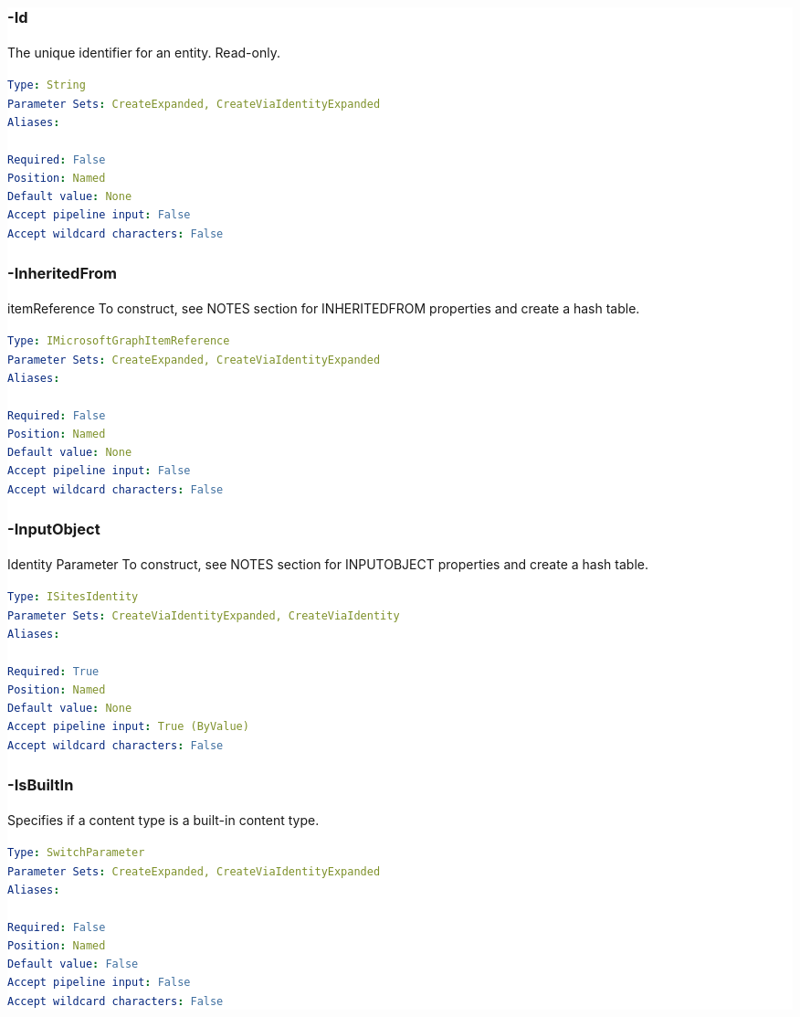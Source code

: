 ### -Id
The unique identifier for an entity.
Read-only.

```yaml
Type: String
Parameter Sets: CreateExpanded, CreateViaIdentityExpanded
Aliases:

Required: False
Position: Named
Default value: None
Accept pipeline input: False
Accept wildcard characters: False
```

### -InheritedFrom
itemReference
To construct, see NOTES section for INHERITEDFROM properties and create a hash table.

```yaml
Type: IMicrosoftGraphItemReference
Parameter Sets: CreateExpanded, CreateViaIdentityExpanded
Aliases:

Required: False
Position: Named
Default value: None
Accept pipeline input: False
Accept wildcard characters: False
```

### -InputObject
Identity Parameter
To construct, see NOTES section for INPUTOBJECT properties and create a hash table.

```yaml
Type: ISitesIdentity
Parameter Sets: CreateViaIdentityExpanded, CreateViaIdentity
Aliases:

Required: True
Position: Named
Default value: None
Accept pipeline input: True (ByValue)
Accept wildcard characters: False
```

### -IsBuiltIn
Specifies if a content type is a built-in content type.

```yaml
Type: SwitchParameter
Parameter Sets: CreateExpanded, CreateViaIdentityExpanded
Aliases:

Required: False
Position: Named
Default value: False
Accept pipeline input: False
Accept wildcard characters: False
```
